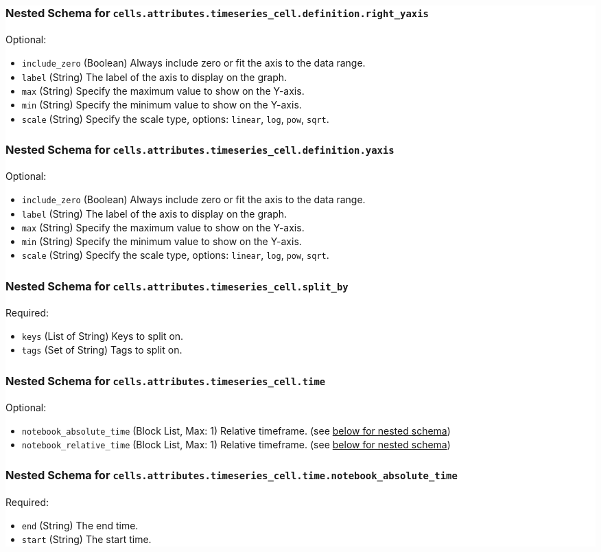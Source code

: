 

<a id="nestedblock--cells--attributes--timeseries_cell--definition--right_yaxis"></a>
### Nested Schema for `cells.attributes.timeseries_cell.definition.right_yaxis`

Optional:

- `include_zero` (Boolean) Always include zero or fit the axis to the data range.
- `label` (String) The label of the axis to display on the graph.
- `max` (String) Specify the maximum value to show on the Y-axis.
- `min` (String) Specify the minimum value to show on the Y-axis.
- `scale` (String) Specify the scale type, options: `linear`, `log`, `pow`, `sqrt`.


<a id="nestedblock--cells--attributes--timeseries_cell--definition--yaxis"></a>
### Nested Schema for `cells.attributes.timeseries_cell.definition.yaxis`

Optional:

- `include_zero` (Boolean) Always include zero or fit the axis to the data range.
- `label` (String) The label of the axis to display on the graph.
- `max` (String) Specify the maximum value to show on the Y-axis.
- `min` (String) Specify the minimum value to show on the Y-axis.
- `scale` (String) Specify the scale type, options: `linear`, `log`, `pow`, `sqrt`.



<a id="nestedblock--cells--attributes--timeseries_cell--split_by"></a>
### Nested Schema for `cells.attributes.timeseries_cell.split_by`

Required:

- `keys` (List of String) Keys to split on.
- `tags` (Set of String) Tags to split on.


<a id="nestedblock--cells--attributes--timeseries_cell--time"></a>
### Nested Schema for `cells.attributes.timeseries_cell.time`

Optional:

- `notebook_absolute_time` (Block List, Max: 1) Relative timeframe. (see [below for nested schema](#nestedblock--cells--attributes--timeseries_cell--time--notebook_absolute_time))
- `notebook_relative_time` (Block List, Max: 1) Relative timeframe. (see [below for nested schema](#nestedblock--cells--attributes--timeseries_cell--time--notebook_relative_time))

<a id="nestedblock--cells--attributes--timeseries_cell--time--notebook_absolute_time"></a>
### Nested Schema for `cells.attributes.timeseries_cell.time.notebook_absolute_time`

Required:

- `end` (String) The end time.
- `start` (String) The start time.
